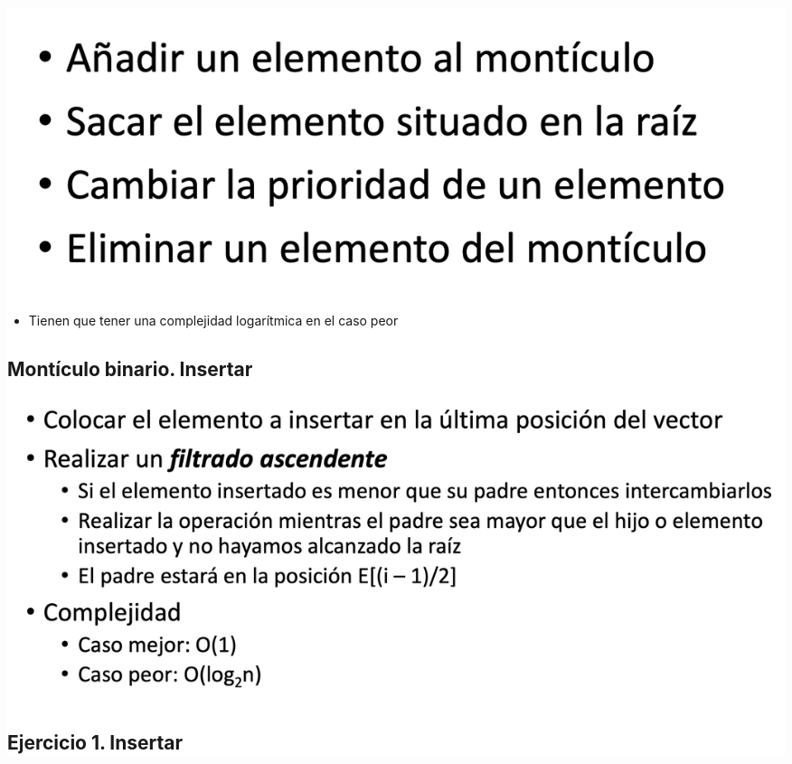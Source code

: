 ![](img/Pasted%20image%2020231107152101.png)

- Tienen que tener una complejidad logarítmica en el caso peor

## Montículo binario. Insertar

![](img/Pasted%20image%2020231107152149.png)

## Ejercicio 1. Insertar 
